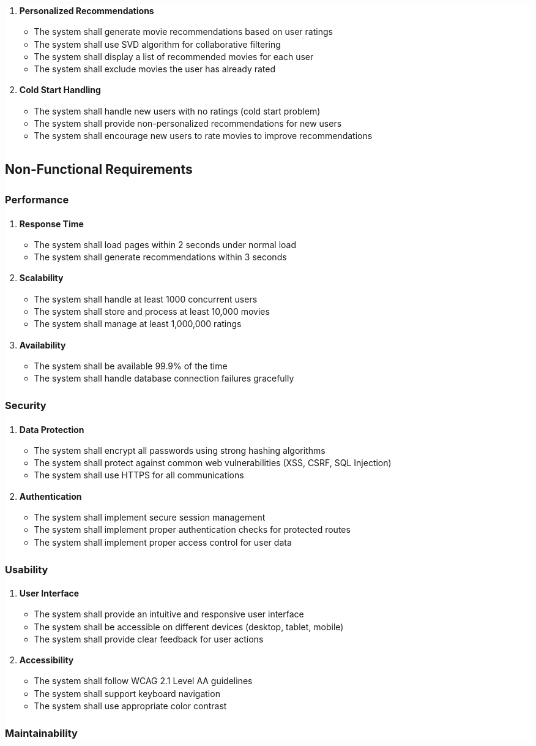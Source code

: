 1. **Personalized Recommendations**
   - The system shall generate movie recommendations based on user ratings
   - The system shall use SVD algorithm for collaborative filtering
   - The system shall display a list of recommended movies for each user
   - The system shall exclude movies the user has already rated

2. **Cold Start Handling**
   - The system shall handle new users with no ratings (cold start problem)
   - The system shall provide non-personalized recommendations for new users
   - The system shall encourage new users to rate movies to improve recommendations

## Non-Functional Requirements

### Performance

1. **Response Time**
   - The system shall load pages within 2 seconds under normal load
   - The system shall generate recommendations within 3 seconds

2. **Scalability**
   - The system shall handle at least 1000 concurrent users
   - The system shall store and process at least 10,000 movies
   - The system shall manage at least 1,000,000 ratings

3. **Availability**
   - The system shall be available 99.9% of the time
   - The system shall handle database connection failures gracefully

### Security

1. **Data Protection**
   - The system shall encrypt all passwords using strong hashing algorithms
   - The system shall protect against common web vulnerabilities (XSS, CSRF, SQL Injection)
   - The system shall use HTTPS for all communications

2. **Authentication**
   - The system shall implement secure session management
   - The system shall implement proper authentication checks for protected routes
   - The system shall implement proper access control for user data

### Usability

1. **User Interface**
   - The system shall provide an intuitive and responsive user interface
   - The system shall be accessible on different devices (desktop, tablet, mobile)
   - The system shall provide clear feedback for user actions

2. **Accessibility**
   - The system shall follow WCAG 2.1 Level AA guidelines
   - The system shall support keyboard navigation
   - The system shall use appropriate color contrast

### Maintainability
